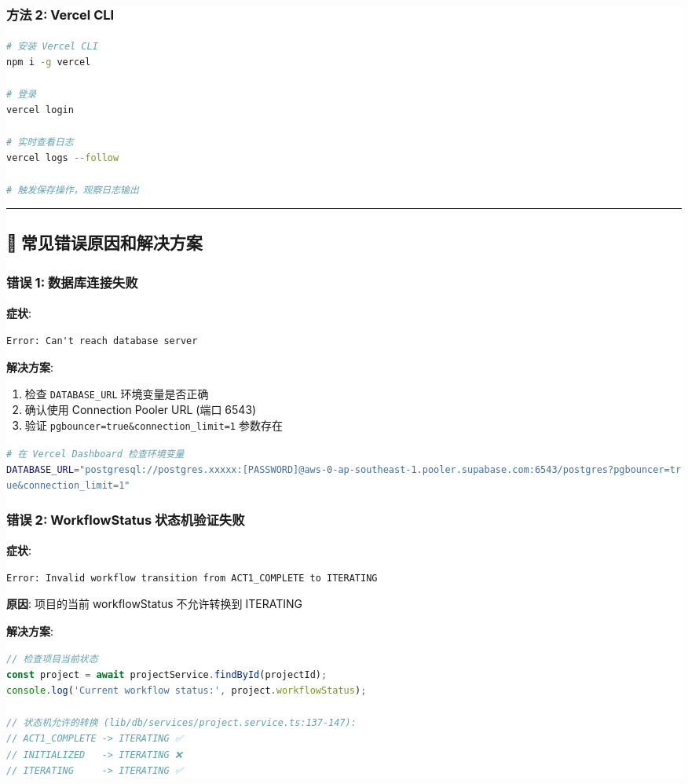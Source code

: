 ### 方法 2: Vercel CLI

```bash
# 安装 Vercel CLI
npm i -g vercel

# 登录
vercel login

# 实时查看日志
vercel logs --follow

# 触发保存操作，观察日志输出
```

---

## 🔎 常见错误原因和解决方案

### 错误 1: 数据库连接失败

**症状**:
```
Error: Can't reach database server
```

**解决方案**:
1. 检查 `DATABASE_URL` 环境变量是否正确
2. 确认使用 Connection Pooler URL (端口 6543)
3. 验证 `pgbouncer=true&connection_limit=1` 参数存在

```bash
# 在 Vercel Dashboard 检查环境变量
DATABASE_URL="postgresql://postgres.xxxxx:[PASSWORD]@aws-0-ap-southeast-1.pooler.supabase.com:6543/postgres?pgbouncer=true&connection_limit=1"
```

### 错误 2: WorkflowStatus 状态机验证失败

**症状**:
```
Error: Invalid workflow transition from ACT1_COMPLETE to ITERATING
```

**原因**: 项目的当前 workflowStatus 不允许转换到 ITERATING

**解决方案**:
```typescript
// 检查项目当前状态
const project = await projectService.findById(projectId);
console.log('Current workflow status:', project.workflowStatus);

// 状态机允许的转换 (lib/db/services/project.service.ts:137-147):
// ACT1_COMPLETE -> ITERATING ✅
// INITIALIZED   -> ITERATING ❌
// ITERATING     -> ITERATING ✅
```
